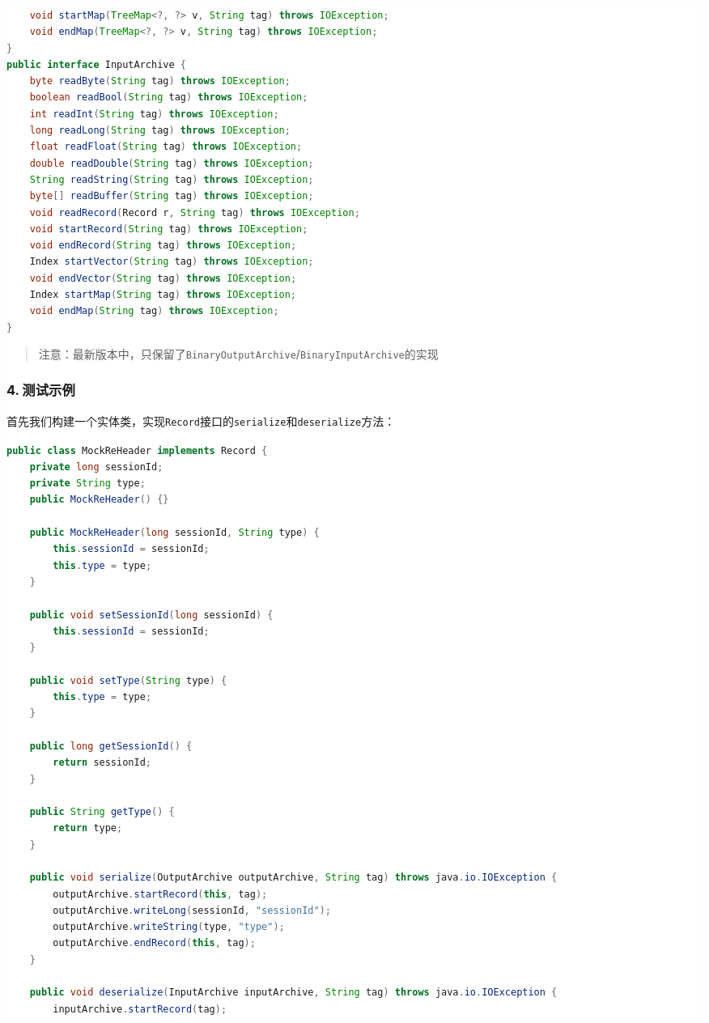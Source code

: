 ```java
    void startMap(TreeMap<?, ?> v, String tag) throws IOException;
    void endMap(TreeMap<?, ?> v, String tag) throws IOException;
}
public interface InputArchive {
    byte readByte(String tag) throws IOException;
    boolean readBool(String tag) throws IOException;
    int readInt(String tag) throws IOException;
    long readLong(String tag) throws IOException;
    float readFloat(String tag) throws IOException;
    double readDouble(String tag) throws IOException;
    String readString(String tag) throws IOException;
    byte[] readBuffer(String tag) throws IOException;
    void readRecord(Record r, String tag) throws IOException;
    void startRecord(String tag) throws IOException;
    void endRecord(String tag) throws IOException;
    Index startVector(String tag) throws IOException;
    void endVector(String tag) throws IOException;
    Index startMap(String tag) throws IOException;
    void endMap(String tag) throws IOException;
}
```

> 注意：最新版本中，只保留了`BinaryOutputArchive`/`BinaryInputArchive`的实现

### 4. 测试示例

首先我们构建一个实体类，实现`Record`接口的`serialize`和`deserialize`方法：

```java
public class MockReHeader implements Record {
    private long sessionId;
    private String type;
    public MockReHeader() {}

    public MockReHeader(long sessionId, String type) {
        this.sessionId = sessionId;
        this.type = type;
    }

    public void setSessionId(long sessionId) {
        this.sessionId = sessionId;
    }

    public void setType(String type) {
        this.type = type;
    }

    public long getSessionId() {
        return sessionId;
    }

    public String getType() {
        return type;
    }

    public void serialize(OutputArchive outputArchive, String tag) throws java.io.IOException {
        outputArchive.startRecord(this, tag);
        outputArchive.writeLong(sessionId, "sessionId");
        outputArchive.writeString(type, "type");
        outputArchive.endRecord(this, tag);
    }

    public void deserialize(InputArchive inputArchive, String tag) throws java.io.IOException {
        inputArchive.startRecord(tag);
```